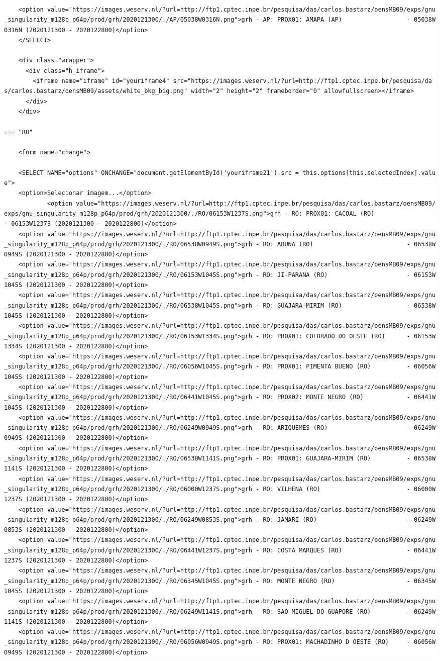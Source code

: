         <option value="https://images.weserv.nl/?url=http://ftp1.cptec.inpe.br/pesquisa/das/carlos.bastarz/oensMB09/exps/gnu_singularity_m128p_p64p/prod/grh/2020121300/./AP/05038W0316N.png">grh - AP: PROX01: AMAPA (AP)                  - 05038W0316N (2020121300 - 2020122800)</option>
        </SELECT>
        
        <div class="wrapper">
          <div class="h_iframe">
            <iframe name="iframe" id="youriframe4" src="https://images.weserv.nl/?url=http://ftp1.cptec.inpe.br/pesquisa/das/carlos.bastarz/oensMB09/assets/white_bkg_big.png" width="2" height="2" frameborder="0" allowfullscreen></iframe>
          </div>
        </div>

    === "RO"

        <form name="change">
        
        <SELECT NAME="options" ONCHANGE="document.getElementById('youriframe21').src = this.options[this.selectedIndex].value">
        <option>Selecionar imagem...</option>
                <option value="https://images.weserv.nl/?url=http://ftp1.cptec.inpe.br/pesquisa/das/carlos.bastarz/oensMB09/exps/gnu_singularity_m128p_p64p/prod/grh/2020121300/./RO/06153W1237S.png">grh - RO: PROX01: CACOAL (RO)                 - 06153W1237S (2020121300 - 2020122800)</option>
        <option value="https://images.weserv.nl/?url=http://ftp1.cptec.inpe.br/pesquisa/das/carlos.bastarz/oensMB09/exps/gnu_singularity_m128p_p64p/prod/grh/2020121300/./RO/06538W0949S.png">grh - RO: ABUNA (RO)                          - 06538W0949S (2020121300 - 2020122800)</option>
        <option value="https://images.weserv.nl/?url=http://ftp1.cptec.inpe.br/pesquisa/das/carlos.bastarz/oensMB09/exps/gnu_singularity_m128p_p64p/prod/grh/2020121300/./RO/06153W1045S.png">grh - RO: JI-PARANA (RO)                      - 06153W1045S (2020121300 - 2020122800)</option>
        <option value="https://images.weserv.nl/?url=http://ftp1.cptec.inpe.br/pesquisa/das/carlos.bastarz/oensMB09/exps/gnu_singularity_m128p_p64p/prod/grh/2020121300/./RO/06538W1045S.png">grh - RO: GUAJARA-MIRIM (RO)                  - 06538W1045S (2020121300 - 2020122800)</option>
        <option value="https://images.weserv.nl/?url=http://ftp1.cptec.inpe.br/pesquisa/das/carlos.bastarz/oensMB09/exps/gnu_singularity_m128p_p64p/prod/grh/2020121300/./RO/06153W1334S.png">grh - RO: PROX01: COLORADO DO OESTE (RO)      - 06153W1334S (2020121300 - 2020122800)</option>
        <option value="https://images.weserv.nl/?url=http://ftp1.cptec.inpe.br/pesquisa/das/carlos.bastarz/oensMB09/exps/gnu_singularity_m128p_p64p/prod/grh/2020121300/./RO/06056W1045S.png">grh - RO: PROX01: PIMENTA BUENO (RO)          - 06056W1045S (2020121300 - 2020122800)</option>
        <option value="https://images.weserv.nl/?url=http://ftp1.cptec.inpe.br/pesquisa/das/carlos.bastarz/oensMB09/exps/gnu_singularity_m128p_p64p/prod/grh/2020121300/./RO/06441W1045S.png">grh - RO: PROX02: MONTE NEGRO (RO)            - 06441W1045S (2020121300 - 2020122800)</option>
        <option value="https://images.weserv.nl/?url=http://ftp1.cptec.inpe.br/pesquisa/das/carlos.bastarz/oensMB09/exps/gnu_singularity_m128p_p64p/prod/grh/2020121300/./RO/06249W0949S.png">grh - RO: ARIQUEMES (RO)                      - 06249W0949S (2020121300 - 2020122800)</option>
        <option value="https://images.weserv.nl/?url=http://ftp1.cptec.inpe.br/pesquisa/das/carlos.bastarz/oensMB09/exps/gnu_singularity_m128p_p64p/prod/grh/2020121300/./RO/06538W1141S.png">grh - RO: PROX01: GUAJARA-MIRIM (RO)          - 06538W1141S (2020121300 - 2020122800)</option>
        <option value="https://images.weserv.nl/?url=http://ftp1.cptec.inpe.br/pesquisa/das/carlos.bastarz/oensMB09/exps/gnu_singularity_m128p_p64p/prod/grh/2020121300/./RO/06000W1237S.png">grh - RO: VILHENA (RO)                        - 06000W1237S (2020121300 - 2020122800)</option>
        <option value="https://images.weserv.nl/?url=http://ftp1.cptec.inpe.br/pesquisa/das/carlos.bastarz/oensMB09/exps/gnu_singularity_m128p_p64p/prod/grh/2020121300/./RO/06249W0853S.png">grh - RO: JAMARI (RO)                         - 06249W0853S (2020121300 - 2020122800)</option>
        <option value="https://images.weserv.nl/?url=http://ftp1.cptec.inpe.br/pesquisa/das/carlos.bastarz/oensMB09/exps/gnu_singularity_m128p_p64p/prod/grh/2020121300/./RO/06441W1237S.png">grh - RO: COSTA MARQUES (RO)                  - 06441W1237S (2020121300 - 2020122800)</option>
        <option value="https://images.weserv.nl/?url=http://ftp1.cptec.inpe.br/pesquisa/das/carlos.bastarz/oensMB09/exps/gnu_singularity_m128p_p64p/prod/grh/2020121300/./RO/06345W1045S.png">grh - RO: MONTE NEGRO (RO)                    - 06345W1045S (2020121300 - 2020122800)</option>
        <option value="https://images.weserv.nl/?url=http://ftp1.cptec.inpe.br/pesquisa/das/carlos.bastarz/oensMB09/exps/gnu_singularity_m128p_p64p/prod/grh/2020121300/./RO/06249W1141S.png">grh - RO: SAO MIGUEL DO GUAPORE (RO)          - 06249W1141S (2020121300 - 2020122800)</option>
        <option value="https://images.weserv.nl/?url=http://ftp1.cptec.inpe.br/pesquisa/das/carlos.bastarz/oensMB09/exps/gnu_singularity_m128p_p64p/prod/grh/2020121300/./RO/06056W0949S.png">grh - RO: PROX01: MACHADINHO D OESTE (RO)     - 06056W0949S (2020121300 - 2020122800)</option>